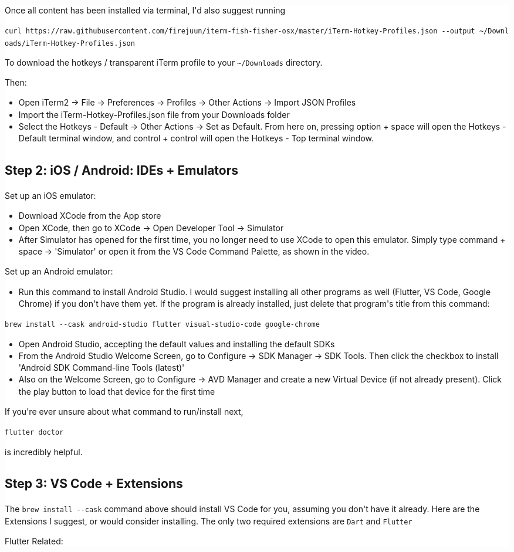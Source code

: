 Once all content has been installed via terminal, I'd also suggest running

```shell
curl https://raw.githubusercontent.com/firejuun/iterm-fish-fisher-osx/master/iTerm-Hotkey-Profiles.json --output ~/Downloads/iTerm-Hotkey-Profiles.json
```

To download the hotkeys / transparent iTerm profile to your `~/Downloads` directory.

Then:

- Open iTerm2 -> File -> Preferences -> Profiles -> Other Actions -> Import JSON Profiles
- Import the iTerm-Hotkey-Profiles.json file from your Downloads folder
- Select the Hotkeys - Default -> Other Actions -> Set as Default. From here on, pressing option + space will open the Hotkeys - Default terminal window, and control + control will open the Hotkeys - Top terminal window.

## Step 2: iOS / Android:  IDEs + Emulators

Set up an iOS emulator:

- Download XCode from the App store
- Open XCode, then go to XCode -> Open Developer Tool -> Simulator
- After Simulator has opened for the first time, you no longer need to use XCode to open this emulator. Simply type command + space -> 'Simulator' or open it from the VS Code Command Palette, as shown in the video.

Set up an Android emulator:

- Run this command to install Android Studio. I would suggest installing all other programs as well (Flutter, VS Code, Google Chrome) if you don't have them yet. If the program is already installed, just delete that program's title from this command:

```shell
brew install --cask android-studio flutter visual-studio-code google-chrome
```

- Open Android Studio, accepting the default values and installing the default SDKs
- From the Android Studio Welcome Screen, go to Configure -> SDK Manager -> SDK Tools. Then click the checkbox to install 'Android SDK Command-line Tools (latest)'
- Also on the Welcome Screen, go to Configure -> AVD Manager and create a new Virtual Device (if not already present). Click the play button to load that device for the first time

If you're ever unsure about what command to run/install next,

```shell
flutter doctor
```

is incredibly helpful.

## Step 3: VS Code + Extensions

The `brew install --cask` command above should install VS Code for you, assuming you don't have it already. Here are the Extensions I suggest, or would consider installing. The only two required extensions are `Dart` and `Flutter`

Flutter Related:
